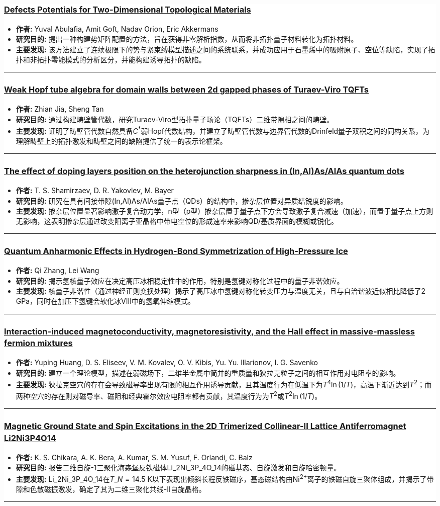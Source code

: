 
### [Defects Potentials for Two-Dimensional Topological Materials](http://arxiv.org/abs/2507.01530v1)
- **作者:** Yuval Abulafia, Amit Goft, Nadav Orion, Eric Akkermans
- **研究目的:** 提出一种构建势矩阵配置的方法，旨在获得非零解析指数，从而将非拓扑量子材料转化为拓扑材料。
- **主要发现:** 该方法建立了连续极限下的势与紧束缚模型描述之间的系统联系，并成功应用于石墨烯中的吸附原子、空位等缺陷，实现了拓扑和非拓扑零能模式的分析区分，并能构建诱导拓扑的缺陷。

---

### [Weak Hopf tube algebra for domain walls between 2d gapped phases of Turaev-Viro TQFTs](http://arxiv.org/abs/2507.01515v1)
- **作者:** Zhian Jia, Sheng Tan
- **研究目的:** 通过构建畴壁管代数，研究Turaev-Viro型拓扑量子场论（TQFTs）二维带隙相之间的畴壁。
- **主要发现:** 证明了畴壁管代数自然具备$C^*$弱Hopf代数结构，并建立了畴壁管代数与边界管代数的Drinfeld量子双积之间的同构关系，为理解畴壁上的拓扑激发和畴壁之间的缺陷提供了统一的表示论框架。

---

### [The effect of doping layers position on the heterojunction sharpness in (In,Al)As/AlAs quantum dots](http://arxiv.org/abs/2507.01500v1)
- **作者:** T. S. Shamirzaev, D. R. Yakovlev, M. Bayer
- **研究目的:** 研究在具有间接带隙(In,Al)As/AlAs量子点（QDs）的结构中，掺杂层位置对异质结锐度的影响。
- **主要发现:** 掺杂层位置显著影响激子复合动力学，n型（p型）掺杂层置于量子点下方会导致激子复合减速（加速），而置于量子点上方则无影响，这表明掺杂层通过改变阳离子亚晶格中带电空位的形成速率来影响QD/基质界面的模糊或锐化。

---

### [Quantum Anharmonic Effects in Hydrogen-Bond Symmetrization of High-Pressure Ice](http://arxiv.org/abs/2507.01452v1)
- **作者:** Qi Zhang, Lei Wang
- **研究目的:** 揭示氢核量子效应在决定高压冰相稳定性中的作用，特别是氢键对称化过程中的量子非谐效应。
- **主要发现:** 核量子非谐性（通过神经正则变换处理）揭示了高压冰中氢键对称化转变压力与温度无关，且与自洽谐波近似相比降低了2 GPa，同时在加压下氢键会软化冰VIII中的氢氧伸缩模式。

---
### [Interaction-induced magnetoconductivity, magnetoresistivity, and the Hall effect in massive-massless fermion mixtures](http://arxiv.org/abs/2507.01435v1)
- **作者:** Yuping Huang, D. S. Eliseev, V. M. Kovalev, O. V. Kibis, Yu. Yu. Illarionov, I. G. Savenko
- **研究目的:** 建立一个理论模型，描述在弱磁场下，二维半金属中简并的重质量和狄拉克粒子之间的相互作用对电阻率的影响。
- **主要发现:** 狄拉克空穴的存在会导致磁导率出现有限的相互作用诱导贡献，且其温度行为在低温下为$T^4 \ln(1/T)$，高温下渐近达到$T^2$；而两种空穴的存在则对磁导率、磁阻和经典霍尔效应电阻率都有贡献，其温度行为为$T^2$或$T^2 \ln(1/T)$。

---

### [Magnetic Ground State and Spin Excitations in the 2D Trimerized Collinear-II Lattice Antiferromagnet Li2Ni3P4O14](http://arxiv.org/abs/2507.01403v1)
- **作者:** K. S. Chikara, A. K. Bera, A. Kumar, S. M. Yusuf, F. Orlandi, C. Balz
- **研究目的:** 报告二维自旋-1三聚化海森堡反铁磁体Li$\_2$Ni$\_3$P$\_4$O$\_{14}$的磁基态、自旋激发和自旋哈密顿量。
- **主要发现:** Li$\_2$Ni$\_3$P$\_4$O$\_{14}$在$T\_N = 14.5$ K以下表现出倾斜长程反铁磁序，基态磁结构由Ni$^{2+}$离子的铁磁自旋三聚体组成，并揭示了带隙和色散磁振激发，确定了其为二维三聚化共线-II自旋晶格。

---